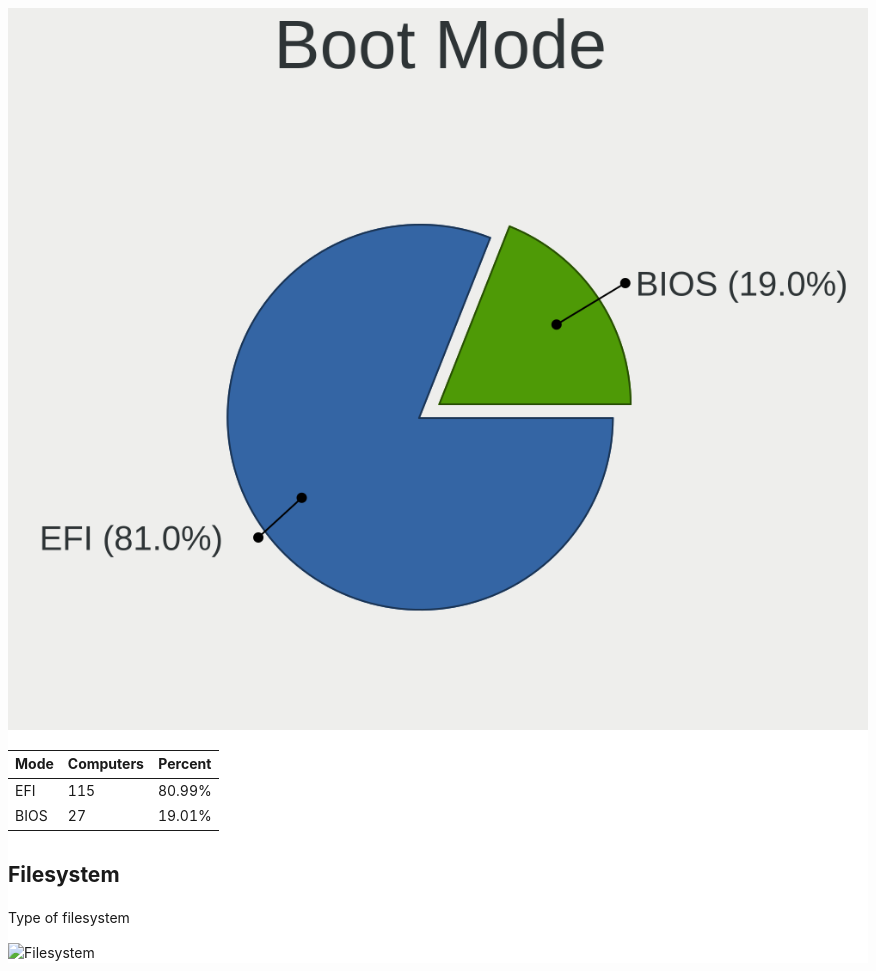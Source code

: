 ![Boot Mode](./images/pie_chart_bsd/os_boot_mode.svg)


| Mode | Computers | Percent |
|------|-----------|---------|
| EFI  | 115       | 80.99%  |
| BIOS | 27        | 19.01%  |

Filesystem
----------

Type of filesystem

![Filesystem](./images/pie_chart_bsd/os_filesystem.svg)
